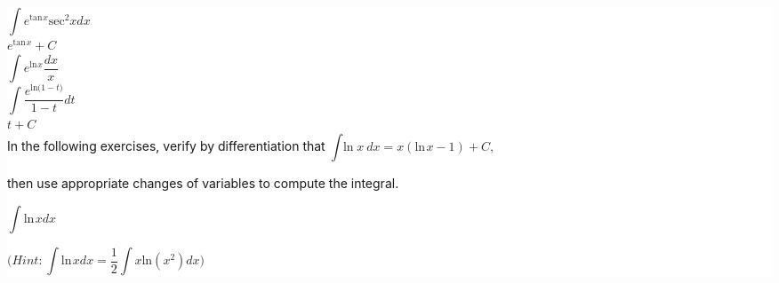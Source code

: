 </div>
</div>
<div data-type="exercise" class="exercise">
<div data-type="problem" class="problem" markdown="1">
<math xmlns="http://www.w3.org/1998/Math/MathML"><mrow><mstyle displaystyle="true"><mrow><mo>∫</mo><mrow><msup><mi>e</mi><mrow><mtext>tan</mtext><mspace width="0.1em" /><mi>x</mi></mrow></msup></mrow></mrow></mstyle><msup><mrow><mtext>sec</mtext></mrow><mn>2</mn></msup><mi>x</mi><mi>d</mi><mi>x</mi></mrow></math>

</div>
<div data-type="solution" class="solution" markdown="1">
<math xmlns="http://www.w3.org/1998/Math/MathML"><mrow><msup><mi>e</mi><mrow><mtext>tan</mtext><mspace width="0.1em" /><mi>x</mi></mrow></msup><mo>+</mo><mi>C</mi></mrow></math>

</div>
</div>
<div data-type="exercise" class="exercise">
<div data-type="problem" class="problem" markdown="1">
<math xmlns="http://www.w3.org/1998/Math/MathML"><mrow><mstyle displaystyle="true"><mrow><mo stretchy="true">∫</mo><mrow><msup><mi>e</mi><mrow><mtext>ln</mtext><mspace width="0.1em" /><mi>x</mi></mrow></msup><mfrac><mrow><mi>d</mi><mi>x</mi></mrow><mi>x</mi></mfrac></mrow></mrow></mstyle></mrow></math>

</div>
</div>
<div data-type="exercise" class="exercise">
<div data-type="problem" class="problem" markdown="1">
<math xmlns="http://www.w3.org/1998/Math/MathML"><mrow><mstyle displaystyle="true"><mrow><mo stretchy="true">∫</mo><mrow><mfrac><mrow><msup><mi>e</mi><mrow><mtext>ln</mtext><mo stretchy="false">(</mo><mn>1</mn><mo>−</mo><mi>t</mi><mo stretchy="false">)</mo></mrow></msup></mrow><mrow><mn>1</mn><mo>−</mo><mi>t</mi></mrow></mfrac></mrow></mrow></mstyle><mi>d</mi><mi>t</mi></mrow></math>

</div>
<div data-type="solution" class="solution" markdown="1">
<math xmlns="http://www.w3.org/1998/Math/MathML"><mrow><mi>t</mi><mo>+</mo><mi>C</mi></mrow></math>

</div>
</div>
In the following exercises, verify by differentiation that <math xmlns="http://www.w3.org/1998/Math/MathML"><mrow><mstyle displaystyle="true"><mrow><mo>∫</mo><mrow><mtext>ln</mtext></mrow></mrow></mstyle><mspace width="0.1em" /><mi>x</mi><mspace width="0.2em" /><mi>d</mi><mi>x</mi><mo>=</mo><mi>x</mi><mrow><mo>(</mo><mrow><mtext>ln</mtext><mspace width="0.1em" /><mi>x</mi><mo>−</mo><mn>1</mn></mrow><mo>)</mo></mrow><mo>+</mo><mi>C</mi><mo>,</mo></mrow></math>

 then use appropriate changes of variables to compute the integral.

<div data-type="exercise" class="exercise">
<div data-type="problem" class="problem" markdown="1">
<math xmlns="http://www.w3.org/1998/Math/MathML"><mrow><mstyle displaystyle="true"><mrow><mo>∫</mo><mrow><mtext>ln</mtext><mspace width="0.1em" /><mi>x</mi><mi>d</mi><mi>x</mi></mrow></mrow></mstyle></mrow></math>

 <math xmlns="http://www.w3.org/1998/Math/MathML"><mrow><mtext>(</mtext><mi>H</mi><mi>i</mi><mi>n</mi><mi>t</mi><mtext>:</mtext><mspace width="0.2em" /><mstyle displaystyle="true"><mrow><mo>∫</mo><mrow><mtext>ln</mtext><mspace width="0.1em" /><mi>x</mi><mi>d</mi><mi>x</mi><mo>=</mo><mfrac><mn>1</mn><mn>2</mn></mfrac><mstyle displaystyle="true"><mrow><mo>∫</mo><mi>x</mi></mrow></mstyle><mtext>ln</mtext><mrow><mo>(</mo><mrow><msup><mi>x</mi><mn>2</mn></msup></mrow><mo>)</mo></mrow><mi>d</mi><mi>x</mi></mrow></mrow></mstyle><mtext>)</mtext></mrow></math>
